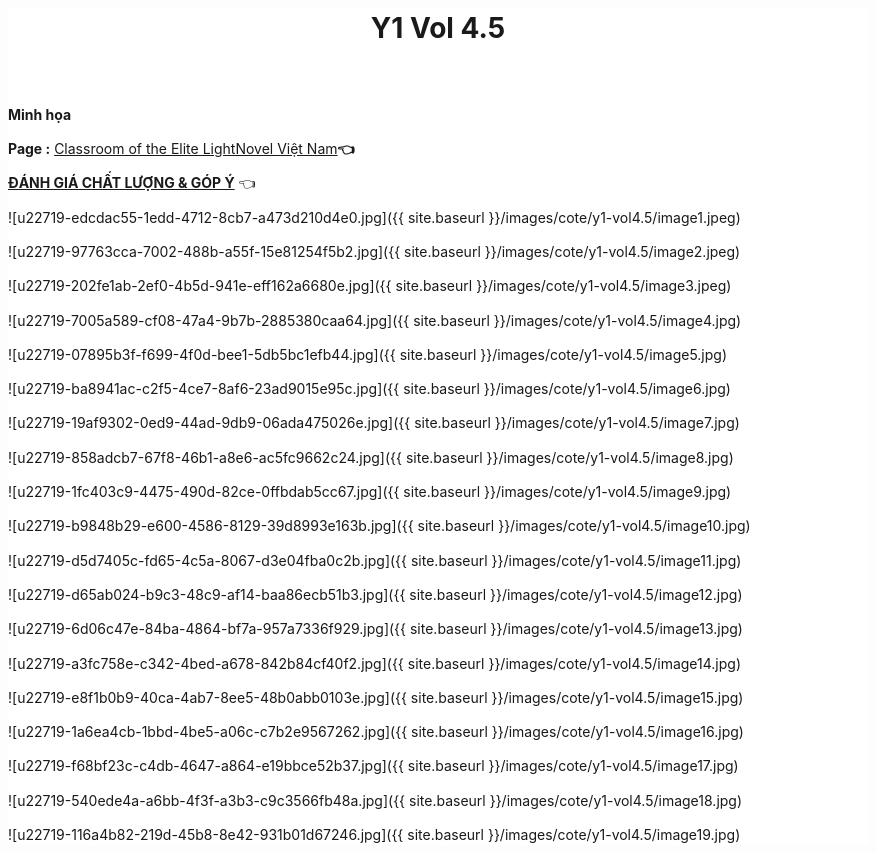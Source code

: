 ﻿---
layout: post
title: Y1 Vol 4.5
---

**Minh họa**

**Page :** [Classroom of the Elite LightNovel Việt Nam](http://facebook.com/Classroom.of.the.Elite.VN)**👈**

[**ĐÁNH GIÁ CHẤT LƯỢNG & GÓP Ý**](https://bit.ly/danhgiagopy) 👈

![u22719-edcdac55-1edd-4712-8cb7-a473d210d4e0.jpg]({{ site.baseurl }}/images/cote/y1-vol4.5/image1.jpeg)

![u22719-97763cca-7002-488b-a55f-15e81254f5b2.jpg]({{ site.baseurl }}/images/cote/y1-vol4.5/image2.jpeg)

![u22719-202fe1ab-2ef0-4b5d-941e-eff162a6680e.jpg]({{ site.baseurl }}/images/cote/y1-vol4.5/image3.jpeg)

![u22719-7005a589-cf08-47a4-9b7b-2885380caa64.jpg]({{ site.baseurl }}/images/cote/y1-vol4.5/image4.jpg)

![u22719-07895b3f-f699-4f0d-bee1-5db5bc1efb44.jpg]({{ site.baseurl }}/images/cote/y1-vol4.5/image5.jpg)

![u22719-ba8941ac-c2f5-4ce7-8af6-23ad9015e95c.jpg]({{ site.baseurl }}/images/cote/y1-vol4.5/image6.jpg)

![u22719-19af9302-0ed9-44ad-9db9-06ada475026e.jpg]({{ site.baseurl }}/images/cote/y1-vol4.5/image7.jpg)

![u22719-858adcb7-67f8-46b1-a8e6-ac5fc9662c24.jpg]({{ site.baseurl }}/images/cote/y1-vol4.5/image8.jpg)

![u22719-1fc403c9-4475-490d-82ce-0ffbdab5cc67.jpg]({{ site.baseurl }}/images/cote/y1-vol4.5/image9.jpg)

![u22719-b9848b29-e600-4586-8129-39d8993e163b.jpg]({{ site.baseurl }}/images/cote/y1-vol4.5/image10.jpg)

![u22719-d5d7405c-fd65-4c5a-8067-d3e04fba0c2b.jpg]({{ site.baseurl }}/images/cote/y1-vol4.5/image11.jpg)

![u22719-d65ab024-b9c3-48c9-af14-baa86ecb51b3.jpg]({{ site.baseurl }}/images/cote/y1-vol4.5/image12.jpg)

![u22719-6d06c47e-84ba-4864-bf7a-957a7336f929.jpg]({{ site.baseurl }}/images/cote/y1-vol4.5/image13.jpg)

![u22719-a3fc758e-c342-4bed-a678-842b84cf40f2.jpg]({{ site.baseurl }}/images/cote/y1-vol4.5/image14.jpg)

![u22719-e8f1b0b9-40ca-4ab7-8ee5-48b0abb0103e.jpg]({{ site.baseurl }}/images/cote/y1-vol4.5/image15.jpg)

![u22719-1a6ea4cb-1bbd-4be5-a06c-c7b2e9567262.jpg]({{ site.baseurl }}/images/cote/y1-vol4.5/image16.jpg)

![u22719-f68bf23c-c4db-4647-a864-e19bbce52b37.jpg]({{ site.baseurl }}/images/cote/y1-vol4.5/image17.jpg)

![u22719-540ede4a-a6bb-4f3f-a3b3-c9c3566fb48a.jpg]({{ site.baseurl }}/images/cote/y1-vol4.5/image18.jpg)

![u22719-116a4b82-219d-45b8-8e42-931b01d67246.jpg]({{ site.baseurl }}/images/cote/y1-vol4.5/image19.jpg)
